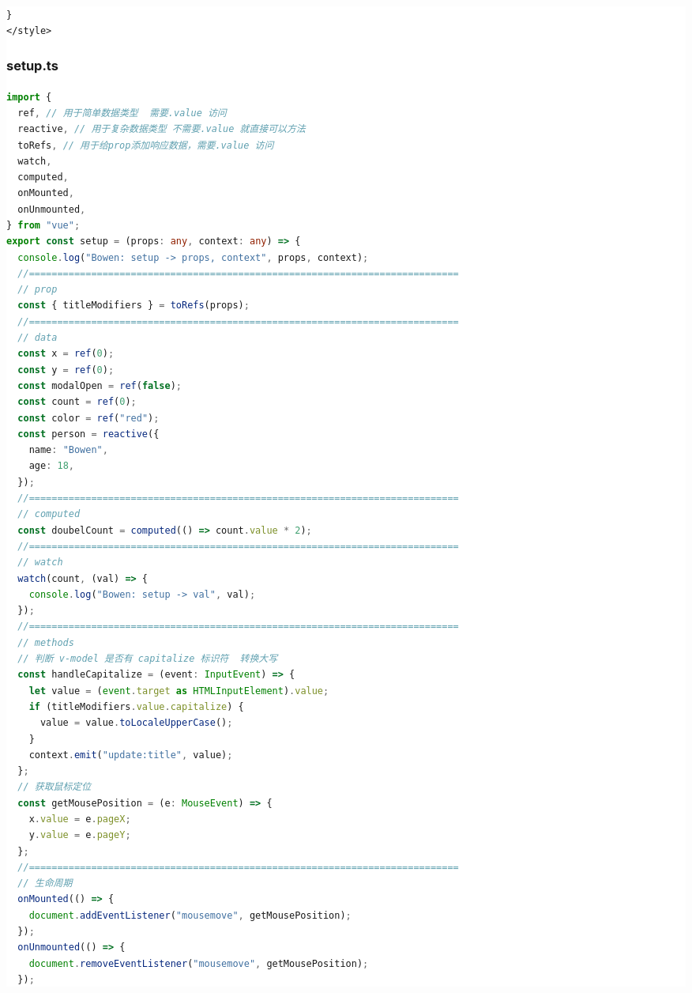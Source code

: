 ```vue
}
</style>
```

### setup.ts

```typescript
import {
  ref, // 用于简单数据类型  需要.value 访问
  reactive, // 用于复杂数据类型 不需要.value 就直接可以方法
  toRefs, // 用于给prop添加响应数据，需要.value 访问
  watch,
  computed,
  onMounted,
  onUnmounted,
} from "vue";
export const setup = (props: any, context: any) => {
  console.log("Bowen: setup -> props, context", props, context);
  //============================================================================
  // prop
  const { titleModifiers } = toRefs(props);
  //============================================================================
  // data
  const x = ref(0);
  const y = ref(0);
  const modalOpen = ref(false);
  const count = ref(0);
  const color = ref("red");
  const person = reactive({
    name: "Bowen",
    age: 18,
  });
  //============================================================================
  // computed
  const doubelCount = computed(() => count.value * 2);
  //============================================================================
  // watch
  watch(count, (val) => {
    console.log("Bowen: setup -> val", val);
  });
  //============================================================================
  // methods
  // 判断 v-model 是否有 capitalize 标识符  转换大写
  const handleCapitalize = (event: InputEvent) => {
    let value = (event.target as HTMLInputElement).value;
    if (titleModifiers.value.capitalize) {
      value = value.toLocaleUpperCase();
    }
    context.emit("update:title", value);
  };
  // 获取鼠标定位
  const getMousePosition = (e: MouseEvent) => {
    x.value = e.pageX;
    y.value = e.pageY;
  };
  //============================================================================
  // 生命周期
  onMounted(() => {
    document.addEventListener("mousemove", getMousePosition);
  });
  onUnmounted(() => {
    document.removeEventListener("mousemove", getMousePosition);
  });
```